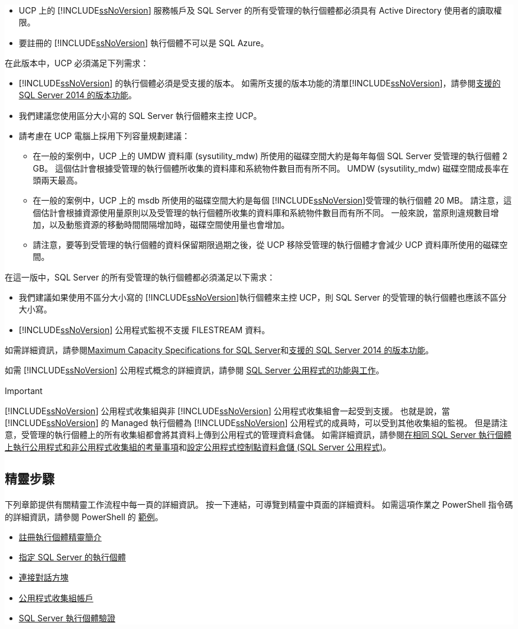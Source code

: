 -   UCP 上的 [!INCLUDE[ssNoVersion](../../includes/ssnoversion-md.md)] 服務帳戶及 SQL Server 的所有受管理的執行個體都必須具有 Active Directory 使用者的讀取權限。  
  
-   要註冊的 [!INCLUDE[ssNoVersion](../../includes/ssnoversion-md.md)] 執行個體不可以是 SQL Azure。  
  
 在此版本中，UCP 必須滿足下列需求：  
  
-   [!INCLUDE[ssNoVersion](../../includes/ssnoversion-md.md)] 的執行個體必須是受支援的版本。 如需所支援的版本功能的清單[!INCLUDE[ssNoVersion](../../includes/ssnoversion-md.md)]，請參閱[支援的 SQL Server 2014 的版本功能](../../getting-started/features-supported-by-the-editions-of-sql-server-2014.md)。  
  
-   我們建議您使用區分大小寫的 SQL Server 執行個體來主控 UCP。  
  
-   請考慮在 UCP 電腦上採用下列容量規劃建議：  
  
    -   在一般的案例中，UCP 上的 UMDW 資料庫 (sysutility_mdw) 所使用的磁碟空間大約是每年每個 SQL Server 受管理的執行個體 2 GB。 這個估計會根據受管理的執行個體所收集的資料庫和系統物件數目而有所不同。 UMDW (sysutility_mdw) 磁碟空間成長率在頭兩天最高。  
  
    -   在一般的案例中，UCP 上的 msdb 所使用的磁碟空間大約是每個 [!INCLUDE[ssNoVersion](../../includes/ssnoversion-md.md)]受管理的執行個體 20 MB。 請注意，這個估計會根據資源使用量原則以及受管理的執行個體所收集的資料庫和系統物件數目而有所不同。 一般來說，當原則違規數目增加，以及動態資源的移動時間間隔增加時，磁碟空間使用量也會增加。  
  
    -   請注意，要等到受管理的執行個體的資料保留期限過期之後，從 UCP 移除受管理的執行個體才會減少 UCP 資料庫所使用的磁碟空間。  
  
 在這一版中，SQL Server 的所有受管理的執行個體都必須滿足以下需求：  
  
-   我們建議如果使用不區分大小寫的 [!INCLUDE[ssNoVersion](../../includes/ssnoversion-md.md)]執行個體來主控 UCP，則 SQL Server 的受管理的執行個體也應該不區分大小寫。  
  
-   [!INCLUDE[ssNoVersion](../../includes/ssnoversion-md.md)] 公用程式監視不支援 FILESTREAM 資料。  
  
 如需詳細資訊，請參閱[Maximum Capacity Specifications for SQL Server](../../sql-server/maximum-capacity-specifications-for-sql-server.md)和[支援的 SQL Server 2014 的版本功能](../../getting-started/features-supported-by-the-editions-of-sql-server-2014.md)。  
  
 如需 [!INCLUDE[ssNoVersion](../../includes/ssnoversion-md.md)] 公用程式概念的詳細資訊，請參閱 [SQL Server 公用程式的功能與工作](sql-server-utility-features-and-tasks.md)。  
  
> [!IMPORTANT]  
>  [!INCLUDE[ssNoVersion](../../includes/ssnoversion-md.md)] 公用程式收集組與非 [!INCLUDE[ssNoVersion](../../includes/ssnoversion-md.md)] 公用程式收集組會一起受到支援。 也就是說，當 [!INCLUDE[ssNoVersion](../../includes/ssnoversion-md.md)] 的 Managed 執行個體為 [!INCLUDE[ssNoVersion](../../includes/ssnoversion-md.md)] 公用程式的成員時，可以受到其他收集組的監視。 但是請注意，受管理的執行個體上的所有收集組都會將其資料上傳到公用程式的管理資料倉儲。 如需詳細資訊，請參閱[在相同 SQL Server 執行個體上執行公用程式和非公用程式收集組的考量事項](run-utility-and-non-utility-collection-sets-on-same-sql-instance.md)和[設定公用程式控制點資料倉儲 &#40;SQL Server 公用程式&#41;](configure-your-utility-control-point-data-warehouse-sql-server-utility.md)。  
  
## <a name="wizard-steps"></a>精靈步驟  
 下列章節提供有關精靈工作流程中每一頁的詳細資訊。 按一下連結，可導覽到精靈中頁面的詳細資料。 如需這項作業之 PowerShell 指令碼的詳細資訊，請參閱 PowerShell 的 [範例](#PowerShell_enroll)。  
  
-   [註冊執行個體精靈簡介](#Welcome)  
  
-   [指定 SQL Server 的執行個體](#Instance_name)  
  
-   [連接對話方塊](#Connection_dialog)  
  
-   [公用程式收集組帳戶](#Proxy_configuration)  
  
-   [SQL Server 執行個體驗證](#Validation_rules)  
  